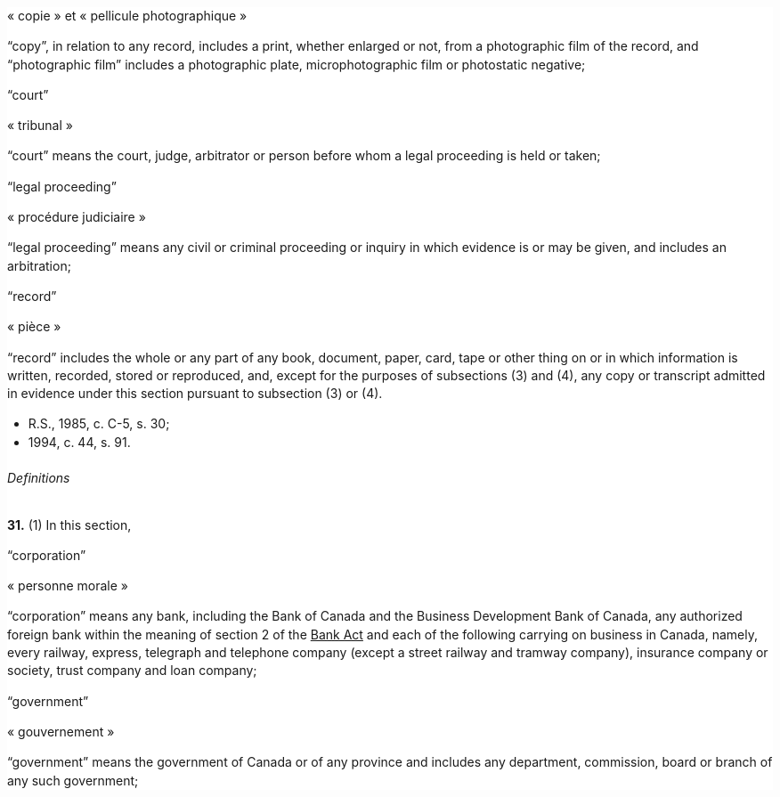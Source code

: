 « copie » et « pellicule photographique »

    

“copy”, in relation to any record, includes a print, whether enlarged or not, from a photographic film of the record, and “photographic film” includes a photographic plate, microphotographic film or photostatic negative;

“court”

« tribunal »

    

“court” means the court, judge, arbitrator or person before whom a legal proceeding is held or taken;

“legal proceeding”

« procédure judiciaire »

    

“legal proceeding” means any civil or criminal proceeding or inquiry in which evidence is or may be given, and includes an arbitration;

“record”

« pièce »

    

“record” includes the whole or any part of any book, document, paper, card, tape or other thing on or in which information is written, recorded, stored or reproduced, and, except for the purposes of subsections (3) and (4), any copy or transcript admitted in evidence under this section pursuant to subsection (3) or (4).

  * R.S., 1985, c. C-5, s. 30;
  * 1994, c. 44, s. 91.

###### Definitions

**31.** (1) In this section,

“corporation”

« personne morale »

    

“corporation” means any bank, including the Bank of Canada and the Business Development Bank of Canada, any authorized foreign bank within the meaning of section 2 of the [Bank Act](/canada/eng/acts/B/B-1.01.md) and each of the following carrying on business in Canada, namely, every railway, express, telegraph and telephone company (except a street railway and tramway company), insurance company or society, trust company and loan company;

“government”

« gouvernement »

    

“government” means the government of Canada or of any province and includes any department, commission, board or branch of any such government;

